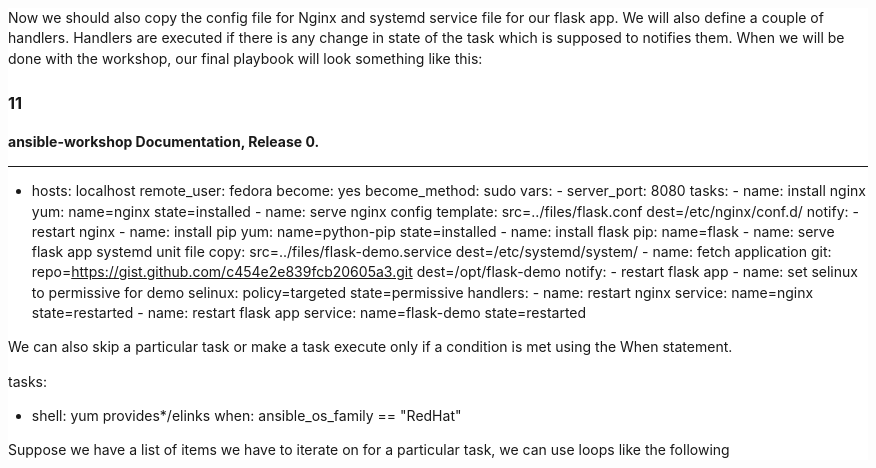 Now we should also copy the config file for Nginx and systemd service file for our flask app. We will also define a
couple of handlers. Handlers are executed if there is any change in state of the task which is supposed to notifies them.
When we will be done with the workshop, our final playbook will look something like this:

### 11


**ansible-workshop Documentation, Release 0.**

---

- hosts: localhost
    remote_user: fedora
    become: yes
    become_method: sudo
    vars:
       - server_port: 8080
    tasks:
       - name: install nginx
          yum: name=nginx state=installed
       - name: serve nginx config
          template: src=../files/flask.conf dest=/etc/nginx/conf.d/
          notify:
          - restart nginx
       - name: install pip
          yum: name=python-pip state=installed
       - name: install flask
          pip: name=flask
       - name: serve flask app systemd unit file
          copy: src=../files/flask-demo.service dest=/etc/systemd/system/
       - name: fetch application
          git: repo=https://gist.github.com/c454e2e839fcb20605a3.git dest=/opt/flask-demo
          notify:
             - restart flask app
       - name: set selinux to permissive for demo
          selinux: policy=targeted state=permissive
       handlers:
       - name: restart nginx
          service: name=nginx state=restarted
       - name: restart flask app
          service: name=flask-demo state=restarted

We can also skip a particular task or make a task execute only if a condition is met using the When statement.

tasks:

- shell: yum provides*/elinks
    when: ansible_os_family == "RedHat"

Suppose we have a list of items we have to iterate on for a particular task, we can use loops like the following
